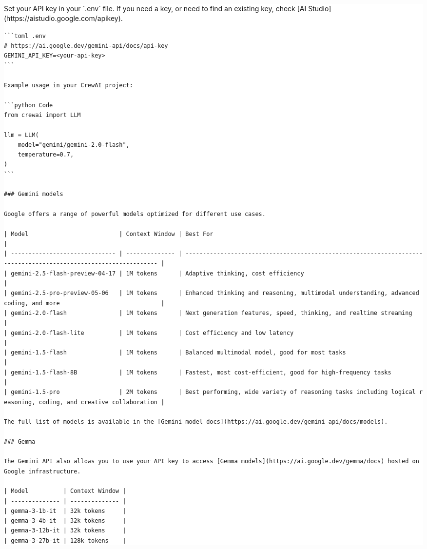   <Accordion title="Google (Gemini API)">
    Set your API key in your `.env` file. If you need a key, or need to find an
    existing key, check [AI Studio](https://aistudio.google.com/apikey).

    ```toml .env
    # https://ai.google.dev/gemini-api/docs/api-key
    GEMINI_API_KEY=<your-api-key>
    ```

    Example usage in your CrewAI project:

    ```python Code
    from crewai import LLM

    llm = LLM(
        model="gemini/gemini-2.0-flash",
        temperature=0.7,
    )
    ```

    ### Gemini models

    Google offers a range of powerful models optimized for different use cases.

    | Model                          | Context Window | Best For                                                                                                         |
    | ------------------------------ | -------------- | ---------------------------------------------------------------------------------------------------------------- |
    | gemini-2.5-flash-preview-04-17 | 1M tokens      | Adaptive thinking, cost efficiency                                                                               |
    | gemini-2.5-pro-preview-05-06   | 1M tokens      | Enhanced thinking and reasoning, multimodal understanding, advanced coding, and more                             |
    | gemini-2.0-flash               | 1M tokens      | Next generation features, speed, thinking, and realtime streaming                                                |
    | gemini-2.0-flash-lite          | 1M tokens      | Cost efficiency and low latency                                                                                  |
    | gemini-1.5-flash               | 1M tokens      | Balanced multimodal model, good for most tasks                                                                   |
    | gemini-1.5-flash-8B            | 1M tokens      | Fastest, most cost-efficient, good for high-frequency tasks                                                      |
    | gemini-1.5-pro                 | 2M tokens      | Best performing, wide variety of reasoning tasks including logical reasoning, coding, and creative collaboration |

    The full list of models is available in the [Gemini model docs](https://ai.google.dev/gemini-api/docs/models).

    ### Gemma

    The Gemini API also allows you to use your API key to access [Gemma models](https://ai.google.dev/gemma/docs) hosted on Google infrastructure.

    | Model          | Context Window |
    | -------------- | -------------- |
    | gemma-3-1b-it  | 32k tokens     |
    | gemma-3-4b-it  | 32k tokens     |
    | gemma-3-12b-it | 32k tokens     |
    | gemma-3-27b-it | 128k tokens    |
  </Accordion>
